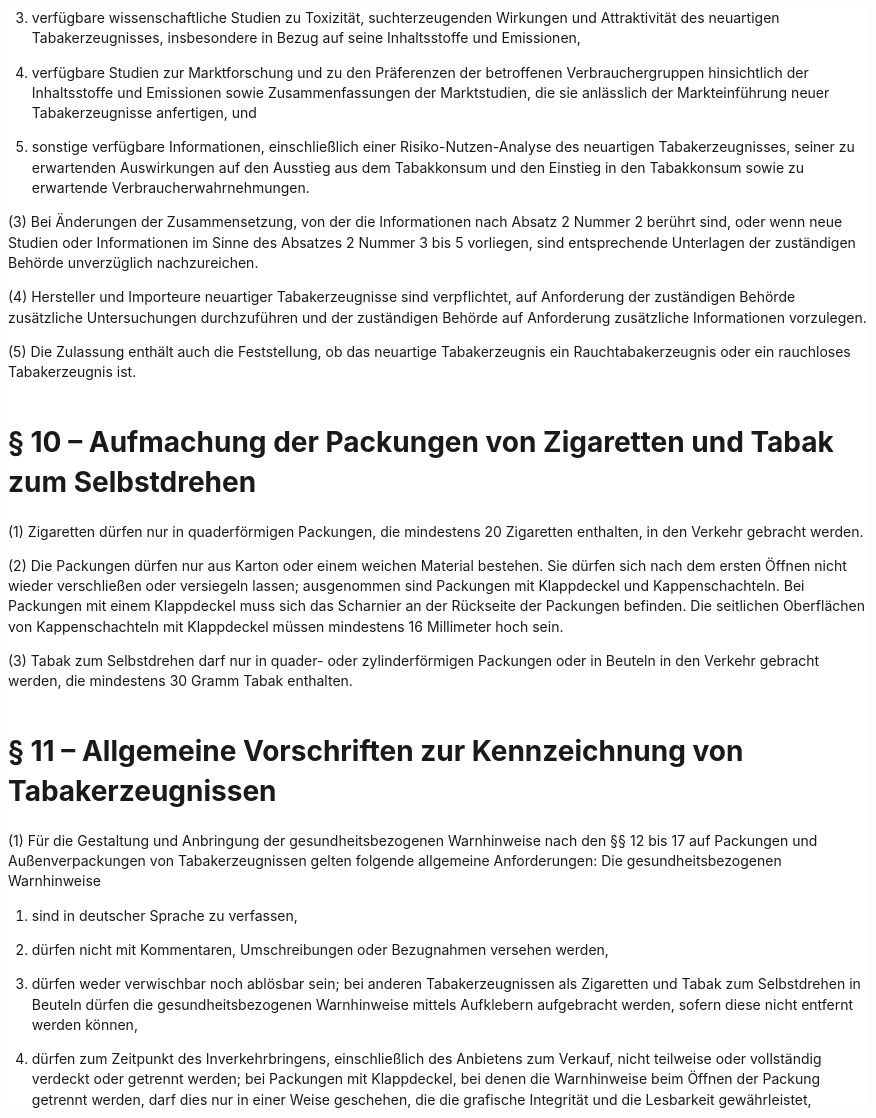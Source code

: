 3. verfügbare wissenschaftliche Studien zu Toxizität, suchterzeugenden Wirkungen und Attraktivität des neuartigen Tabakerzeugnisses, insbesondere in Bezug auf seine Inhaltsstoffe und Emissionen,

4. verfügbare Studien zur Marktforschung und zu den Präferenzen der betroffenen Verbrauchergruppen hinsichtlich der Inhaltsstoffe und Emissionen sowie Zusammenfassungen der Marktstudien, die sie anlässlich der Markteinführung neuer Tabakerzeugnisse anfertigen, und

5. sonstige verfügbare Informationen, einschließlich einer Risiko-Nutzen-Analyse des neuartigen Tabakerzeugnisses, seiner zu erwartenden Auswirkungen auf den Ausstieg aus dem Tabakkonsum und den Einstieg in den Tabakkonsum sowie zu erwartende Verbraucherwahrnehmungen.

(3) Bei Änderungen der Zusammensetzung, von der die Informationen nach Absatz 2 Nummer 2 berührt sind, oder wenn neue Studien oder Informationen im Sinne des Absatzes 2 Nummer 3 bis 5 vorliegen, sind entsprechende Unterlagen der zuständigen Behörde unverzüglich nachzureichen.

(4) Hersteller und Importeure neuartiger Tabakerzeugnisse sind verpflichtet, auf Anforderung der zuständigen Behörde zusätzliche Untersuchungen durchzuführen und der zuständigen Behörde auf Anforderung zusätzliche Informationen vorzulegen.

(5) Die Zulassung enthält auch die Feststellung, ob das neuartige Tabakerzeugnis ein Rauchtabakerzeugnis oder ein rauchloses Tabakerzeugnis ist.

# § 10 – Aufmachung der Packungen von Zigaretten und Tabak zum Selbstdrehen

(1) Zigaretten dürfen nur in quaderförmigen Packungen, die mindestens 20 Zigaretten enthalten, in den Verkehr gebracht werden.

(2) Die Packungen dürfen nur aus Karton oder einem weichen Material bestehen. Sie dürfen sich nach dem ersten Öffnen nicht wieder verschließen oder versiegeln lassen; ausgenommen sind Packungen mit Klappdeckel und Kappenschachteln. Bei Packungen mit einem Klappdeckel muss sich das Scharnier an der Rückseite der Packungen befinden. Die seitlichen Oberflächen von Kappenschachteln mit Klappdeckel müssen mindestens 16 Millimeter hoch sein.

(3) Tabak zum Selbstdrehen darf nur in quader- oder zylinderförmigen Packungen oder in Beuteln in den Verkehr gebracht werden, die mindestens 30 Gramm Tabak enthalten.

# § 11 – Allgemeine Vorschriften zur Kennzeichnung von Tabakerzeugnissen

(1) Für die Gestaltung und Anbringung der gesundheitsbezogenen Warnhinweise nach den §§ 12 bis 17 auf Packungen und Außenverpackungen von Tabakerzeugnissen gelten folgende allgemeine Anforderungen: Die gesundheitsbezogenen Warnhinweise

1. sind in deutscher Sprache zu verfassen,

2. dürfen nicht mit Kommentaren, Umschreibungen oder Bezugnahmen versehen werden,

3. dürfen weder verwischbar noch ablösbar sein; bei anderen Tabakerzeugnissen als Zigaretten und Tabak zum Selbstdrehen in Beuteln dürfen die gesundheitsbezogenen Warnhinweise mittels Aufklebern aufgebracht werden, sofern diese nicht entfernt werden können,

4. dürfen zum Zeitpunkt des Inverkehrbringens, einschließlich des Anbietens zum Verkauf, nicht teilweise oder vollständig verdeckt oder getrennt werden; bei Packungen mit Klappdeckel, bei denen die Warnhinweise beim Öffnen der Packung getrennt werden, darf dies nur in einer Weise geschehen, die die grafische Integrität und die Lesbarkeit gewährleistet,
